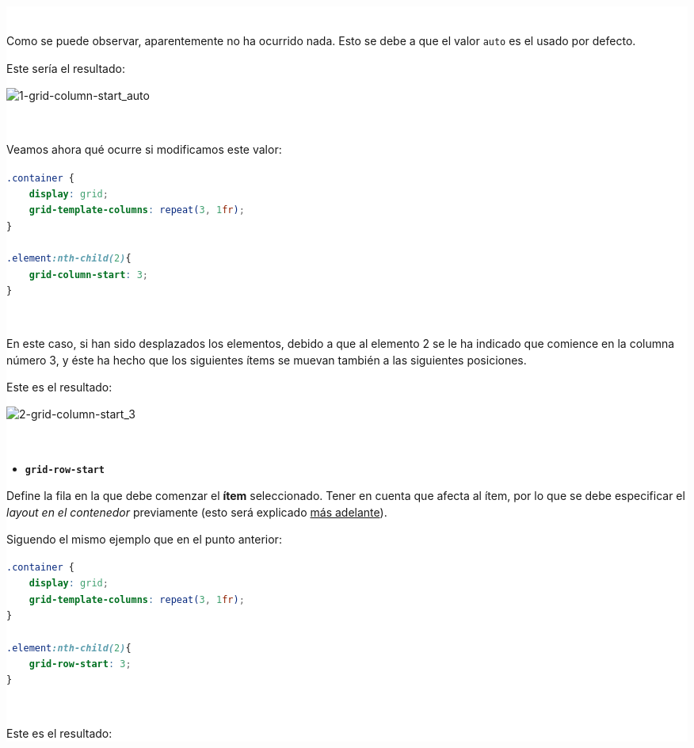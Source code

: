 <br>

Como se puede observar, aparentemente no ha ocurrido nada. Esto se debe a que el valor `auto` es el usado por defecto.

Este sería el resultado:

![1-grid-column-start_auto](https://user-images.githubusercontent.com/110897750/202167806-02010e94-6611-4f5f-93a2-063223a07897.jpg)

<br>

Veamos ahora qué ocurre si modificamos este valor:

```css
.container {
    display: grid;
    grid-template-columns: repeat(3, 1fr);
}

.element:nth-child(2){
    grid-column-start: 3;
}
```

<br>

En este caso, si han sido desplazados los elementos, debido a que al elemento 2 se le ha indicado que comience en la columna número 3, y éste ha hecho que los siguientes ítems se muevan también a las siguientes posiciones.

Este es el resultado:

![2-grid-column-start_3](https://user-images.githubusercontent.com/110897750/202167811-88a1b33f-e8bd-44b6-9c64-e66be0e94a43.jpg)

<br>

* **`grid-row-start`**

Define la fila en la que debe comenzar el **ítem** seleccionado. Tener en cuenta que afecta al ítem, por lo que se debe especificar el *layout en el contenedor* previamente (esto será explicado [más adelante](#grid-template-columns--grid-template-rows)).

Siguendo el mismo ejemplo que en el punto anterior:

```css
.container {
    display: grid;
    grid-template-columns: repeat(3, 1fr);
}

.element:nth-child(2){
    grid-row-start: 3;
}
```

<br>

Este es el resultado:
